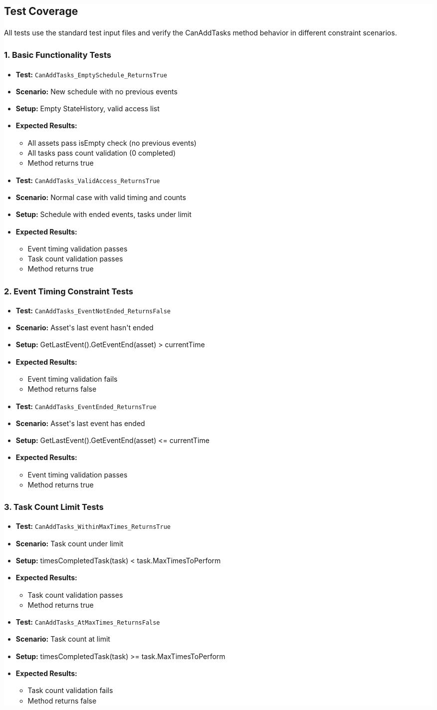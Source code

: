 ## Test Coverage

All tests use the standard test input files and verify the CanAddTasks method behavior in different constraint scenarios.

### 1. Basic Functionality Tests

- **Test:** `CanAddTasks_EmptySchedule_ReturnsTrue`
- **Scenario:** New schedule with no previous events
- **Setup:** Empty StateHistory, valid access list
- **Expected Results:**
  - All assets pass isEmpty check (no previous events)
  - All tasks pass count validation (0 completed)
  - Method returns true

- **Test:** `CanAddTasks_ValidAccess_ReturnsTrue`
- **Scenario:** Normal case with valid timing and counts
- **Setup:** Schedule with ended events, tasks under limit
- **Expected Results:**
  - Event timing validation passes
  - Task count validation passes
  - Method returns true

### 2. Event Timing Constraint Tests

- **Test:** `CanAddTasks_EventNotEnded_ReturnsFalse`
- **Scenario:** Asset's last event hasn't ended
- **Setup:** GetLastEvent().GetEventEnd(asset) > currentTime
- **Expected Results:**
  - Event timing validation fails
  - Method returns false

- **Test:** `CanAddTasks_EventEnded_ReturnsTrue`
- **Scenario:** Asset's last event has ended
- **Setup:** GetLastEvent().GetEventEnd(asset) <= currentTime
- **Expected Results:**
  - Event timing validation passes
  - Method returns true

### 3. Task Count Limit Tests

- **Test:** `CanAddTasks_WithinMaxTimes_ReturnsTrue`
- **Scenario:** Task count under limit
- **Setup:** timesCompletedTask(task) < task.MaxTimesToPerform
- **Expected Results:**
  - Task count validation passes
  - Method returns true

- **Test:** `CanAddTasks_AtMaxTimes_ReturnsFalse`
- **Scenario:** Task count at limit
- **Setup:** timesCompletedTask(task) >= task.MaxTimesToPerform
- **Expected Results:**
  - Task count validation fails
  - Method returns false
